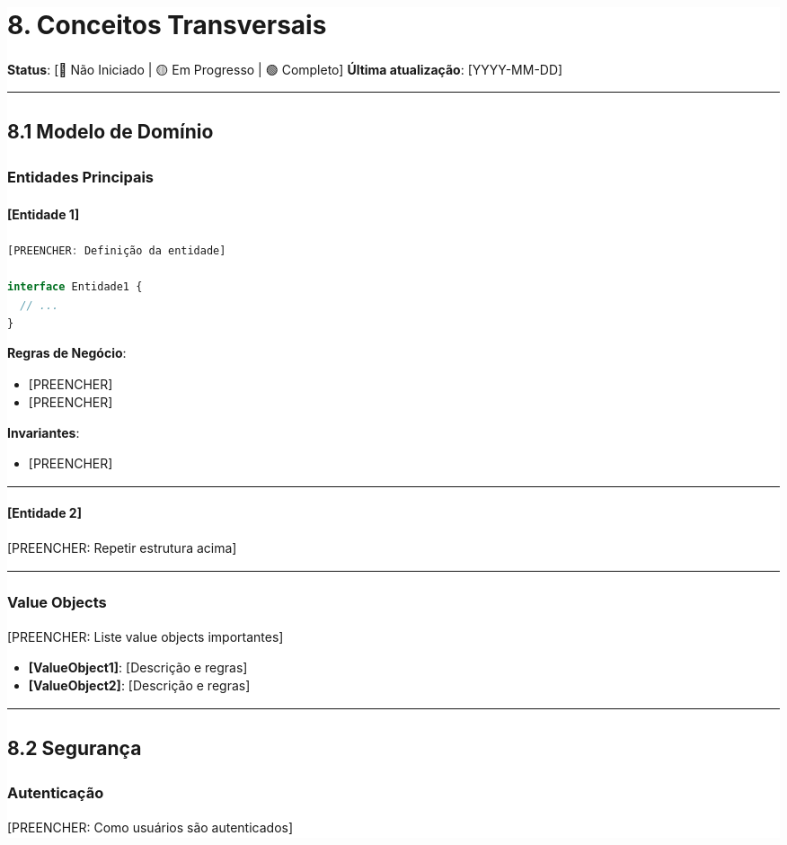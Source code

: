 # 8. Conceitos Transversais


**Status**: [🔴 Não Iniciado | 🟡 Em Progresso | 🟢 Completo]
**Última atualização**: [YYYY-MM-DD]

---

## 8.1 Modelo de Domínio

### Entidades Principais

#### [Entidade 1]

```typescript
[PREENCHER: Definição da entidade]

interface Entidade1 {
  // ...
}
```

**Regras de Negócio**:

- [PREENCHER]
- [PREENCHER]

**Invariantes**:

- [PREENCHER]

---

#### [Entidade 2]

[PREENCHER: Repetir estrutura acima]

---

### Value Objects

[PREENCHER: Liste value objects importantes]

- **[ValueObject1]**: [Descrição e regras]
- **[ValueObject2]**: [Descrição e regras]

---

## 8.2 Segurança

### Autenticação

[PREENCHER: Como usuários são autenticados]
